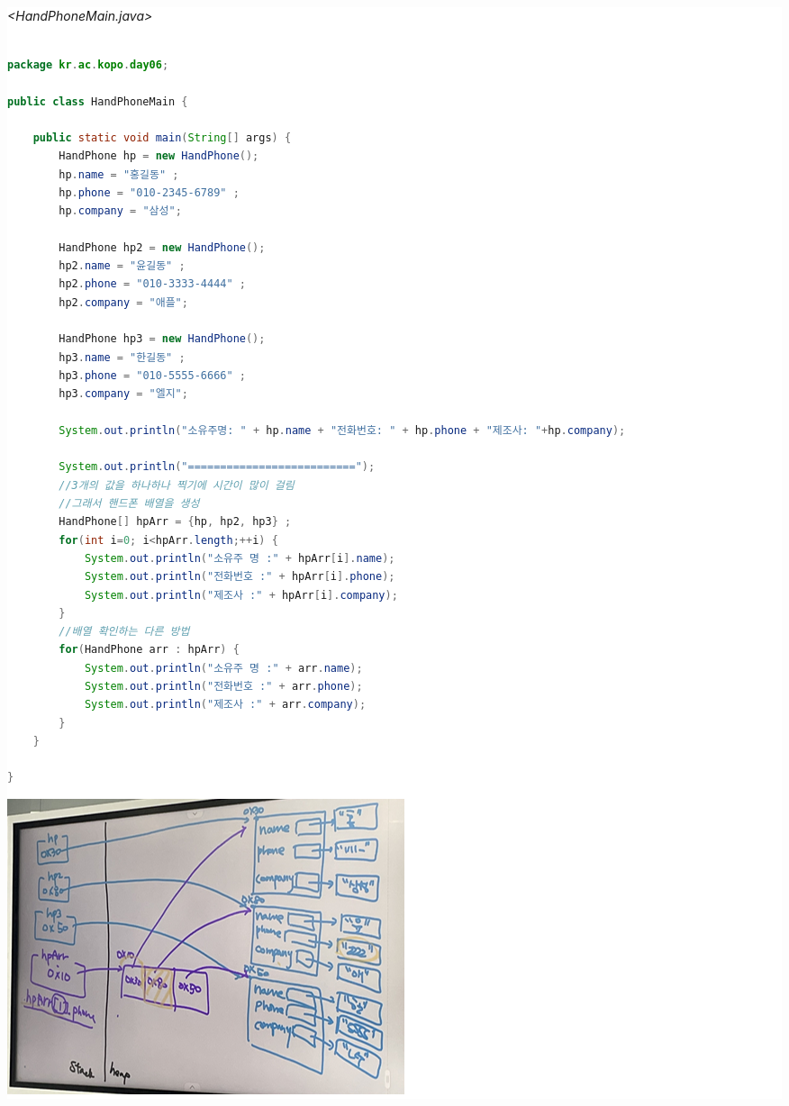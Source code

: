 

###### <HandPhoneMain.java>

```java
package kr.ac.kopo.day06;

public class HandPhoneMain {

	public static void main(String[] args) {
		HandPhone hp = new HandPhone();
		hp.name = "홍길동" ; 
		hp.phone = "010-2345-6789" ; 
		hp.company = "삼성";
		
		HandPhone hp2 = new HandPhone();
		hp2.name = "윤길동" ; 
		hp2.phone = "010-3333-4444" ; 
		hp2.company = "애플";
		
		HandPhone hp3 = new HandPhone();
		hp3.name = "한길동" ; 
		hp3.phone = "010-5555-6666" ; 
		hp3.company = "엘지";
		
		System.out.println("소유주명: " + hp.name + "전화번호: " + hp.phone + "제조사: "+hp.company);
		
		System.out.println("==========================");
		//3개의 값을 하나하나 찍기에 시간이 많이 걸림 
		//그래서 핸드폰 배열을 생성
		HandPhone[] hpArr = {hp, hp2, hp3} ;
		for(int i=0; i<hpArr.length;++i) {
			System.out.println("소유주 명 :" + hpArr[i].name);
			System.out.println("전화번호 :" + hpArr[i].phone);
			System.out.println("제조사 :" + hpArr[i].company);
		}
		//배열 확인하는 다른 방법
		for(HandPhone arr : hpArr) {
			System.out.println("소유주 명 :" + arr.name);
			System.out.println("전화번호 :" + arr.phone);
			System.out.println("제조사 :" + arr.company);
		}
	}

}
```

![image-20210315150744275](images/image-20210315150744275.png) 
